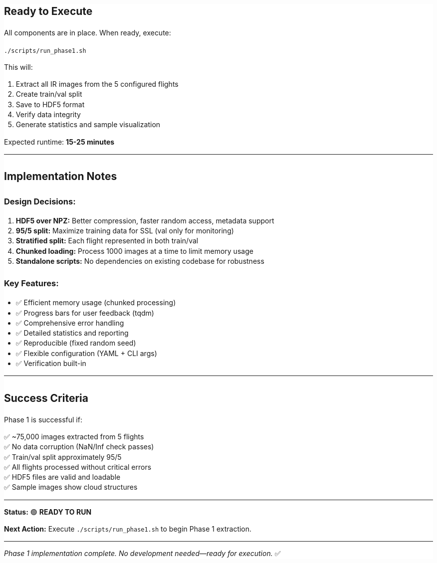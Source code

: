 
## Ready to Execute

All components are in place. When ready, execute:

```bash
./scripts/run_phase1.sh
```

This will:
1. Extract all IR images from the 5 configured flights
2. Create train/val split
3. Save to HDF5 format
4. Verify data integrity
5. Generate statistics and sample visualization

Expected runtime: **15-25 minutes**

---

## Implementation Notes

### Design Decisions:

1. **HDF5 over NPZ:** Better compression, faster random access, metadata support
2. **95/5 split:** Maximize training data for SSL (val only for monitoring)
3. **Stratified split:** Each flight represented in both train/val
4. **Chunked loading:** Process 1000 images at a time to limit memory usage
5. **Standalone scripts:** No dependencies on existing codebase for robustness

### Key Features:

- ✅ Efficient memory usage (chunked processing)
- ✅ Progress bars for user feedback (tqdm)
- ✅ Comprehensive error handling
- ✅ Detailed statistics and reporting
- ✅ Reproducible (fixed random seed)
- ✅ Flexible configuration (YAML + CLI args)
- ✅ Verification built-in

---

## Success Criteria

Phase 1 is successful if:

✅ ~75,000 images extracted from 5 flights  
✅ No data corruption (NaN/Inf check passes)  
✅ Train/val split approximately 95/5  
✅ All flights processed without critical errors  
✅ HDF5 files are valid and loadable  
✅ Sample images show cloud structures  

---

**Status:** 🟢 **READY TO RUN**

**Next Action:** Execute `./scripts/run_phase1.sh` to begin Phase 1 extraction.

---

*Phase 1 implementation complete. No development needed—ready for execution.* ✅